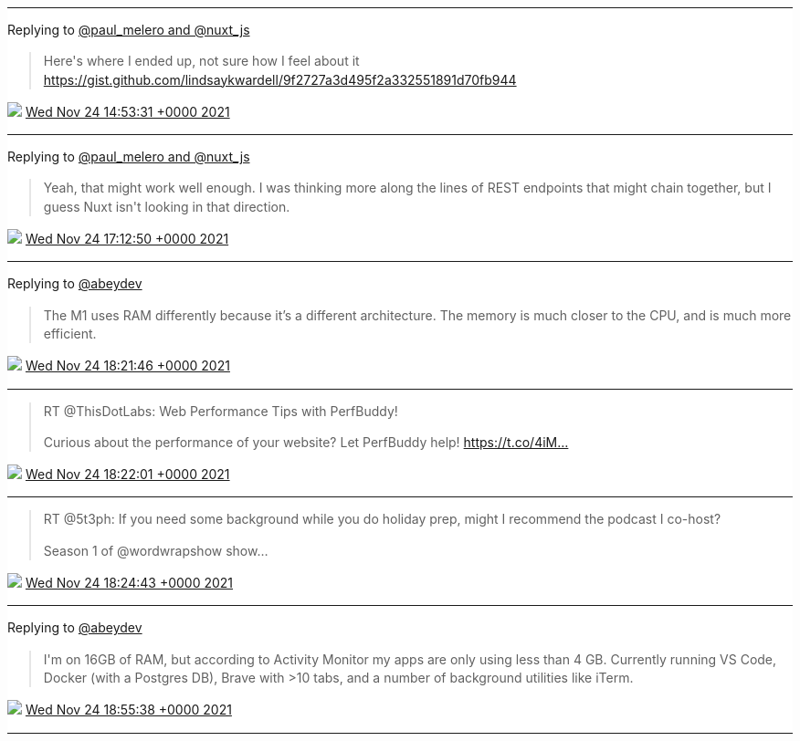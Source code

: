 ----

Replying to [@paul_melero and @nuxt_js](https://twitter.com/lindsaykwardell/status/1463513832869953550)

> Here's where I ended up, not sure how I feel about it https://gist.github.com/lindsaykwardell/9f2727a3d495f2a332551891d70fb944

<img src="/media/tweet.ico" width="12" /> [Wed Nov 24 14:53:31 +0000 2021](https://twitter.com/lindsaykwardell/status/1463521167378059268)

----

Replying to [@paul_melero and @nuxt_js](https://twitter.com/paul_melero/status/1463552773014929408)

> Yeah, that might work well enough. I was thinking more along the lines of REST endpoints that might chain together, but I guess Nuxt isn't looking in that direction.

<img src="/media/tweet.ico" width="12" /> [Wed Nov 24 17:12:50 +0000 2021](https://twitter.com/lindsaykwardell/status/1463556226386595846)

----

Replying to [@abeydev](https://twitter.com/@abeydev/status/1463569755865030656)

> The M1 uses RAM differently because it’s a different architecture. The memory is much closer to the CPU, and is much more efficient.

<img src="/media/tweet.ico" width="12" /> [Wed Nov 24 18:21:46 +0000 2021](https://twitter.com/lindsaykwardell/status/1463573575479169024)

----

> RT @ThisDotLabs: Web Performance Tips with PerfBuddy! 
> 
> Curious about the performance of your website? Let PerfBuddy help! https://t.co/4iM…

<img src="/media/tweet.ico" width="12" /> [Wed Nov 24 18:22:01 +0000 2021](https://twitter.com/lindsaykwardell/status/1463573635730272257)

----

> RT @5t3ph: If you need some background while you do holiday prep, might I recommend the podcast I co-host?
> 
> Season 1 of @wordwrapshow show…

<img src="/media/tweet.ico" width="12" /> [Wed Nov 24 18:24:43 +0000 2021](https://twitter.com/lindsaykwardell/status/1463574315559915522)

----

Replying to [@abeydev](https://twitter.com/@abeydev/status/1463578118996774913)

> I'm on 16GB of RAM, but according to Activity Monitor my apps are only using less than 4 GB. Currently running VS Code, Docker (with a Postgres DB), Brave with &gt;10 tabs, and a number of background utilities like iTerm.

<img src="/media/tweet.ico" width="12" /> [Wed Nov 24 18:55:38 +0000 2021](https://twitter.com/lindsaykwardell/status/1463582095926726657)

----
